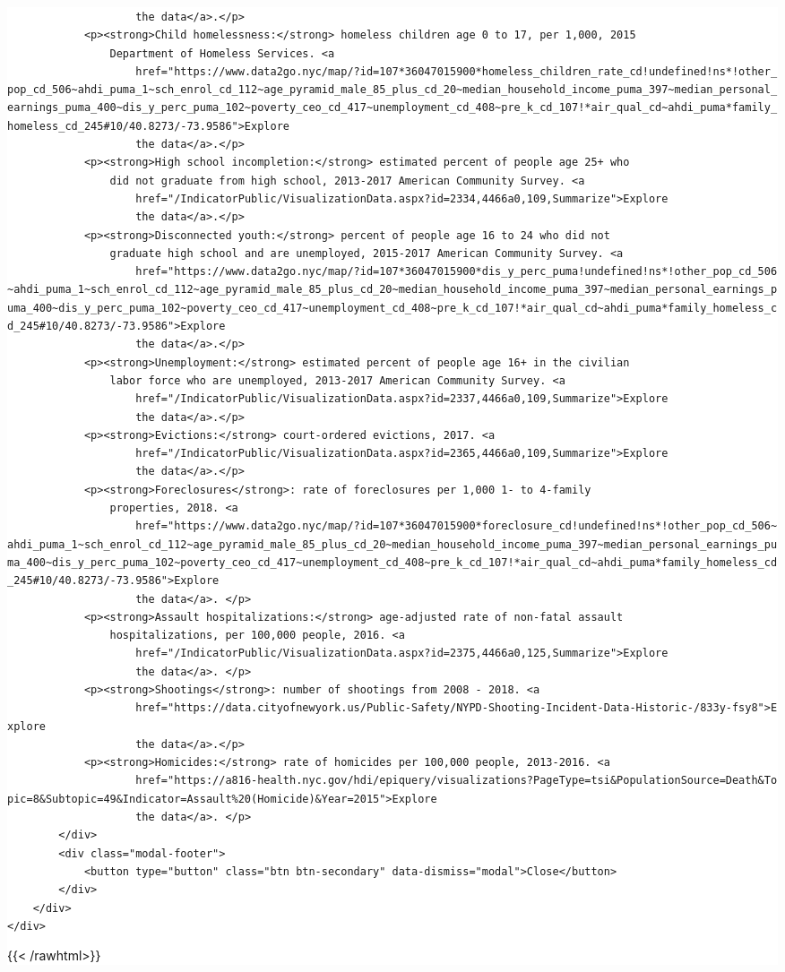                         the data</a>.</p>
                <p><strong>Child homelessness:</strong> homeless children age 0 to 17, per 1,000, 2015
                    Department of Homeless Services. <a
                        href="https://www.data2go.nyc/map/?id=107*36047015900*homeless_children_rate_cd!undefined!ns*!other_pop_cd_506~ahdi_puma_1~sch_enrol_cd_112~age_pyramid_male_85_plus_cd_20~median_household_income_puma_397~median_personal_earnings_puma_400~dis_y_perc_puma_102~poverty_ceo_cd_417~unemployment_cd_408~pre_k_cd_107!*air_qual_cd~ahdi_puma*family_homeless_cd_245#10/40.8273/-73.9586">Explore
                        the data</a>.</p>
                <p><strong>High school incompletion:</strong> estimated percent of people age 25+ who
                    did not graduate from high school, 2013-2017 American Community Survey. <a
                        href="/IndicatorPublic/VisualizationData.aspx?id=2334,4466a0,109,Summarize">Explore
                        the data</a>.</p>
                <p><strong>Disconnected youth:</strong> percent of people age 16 to 24 who did not
                    graduate high school and are unemployed, 2015-2017 American Community Survey. <a
                        href="https://www.data2go.nyc/map/?id=107*36047015900*dis_y_perc_puma!undefined!ns*!other_pop_cd_506~ahdi_puma_1~sch_enrol_cd_112~age_pyramid_male_85_plus_cd_20~median_household_income_puma_397~median_personal_earnings_puma_400~dis_y_perc_puma_102~poverty_ceo_cd_417~unemployment_cd_408~pre_k_cd_107!*air_qual_cd~ahdi_puma*family_homeless_cd_245#10/40.8273/-73.9586">Explore
                        the data</a>.</p>
                <p><strong>Unemployment:</strong> estimated percent of people age 16+ in the civilian
                    labor force who are unemployed, 2013-2017 American Community Survey. <a
                        href="/IndicatorPublic/VisualizationData.aspx?id=2337,4466a0,109,Summarize">Explore
                        the data</a>.</p>
                <p><strong>Evictions:</strong> court-ordered evictions, 2017. <a
                        href="/IndicatorPublic/VisualizationData.aspx?id=2365,4466a0,109,Summarize">Explore
                        the data</a>.</p>
                <p><strong>Foreclosures</strong>: rate of foreclosures per 1,000 1- to 4-family
                    properties, 2018. <a
                        href="https://www.data2go.nyc/map/?id=107*36047015900*foreclosure_cd!undefined!ns*!other_pop_cd_506~ahdi_puma_1~sch_enrol_cd_112~age_pyramid_male_85_plus_cd_20~median_household_income_puma_397~median_personal_earnings_puma_400~dis_y_perc_puma_102~poverty_ceo_cd_417~unemployment_cd_408~pre_k_cd_107!*air_qual_cd~ahdi_puma*family_homeless_cd_245#10/40.8273/-73.9586">Explore
                        the data</a>. </p>
                <p><strong>Assault hospitalizations:</strong> age-adjusted rate of non-fatal assault
                    hospitalizations, per 100,000 people, 2016. <a
                        href="/IndicatorPublic/VisualizationData.aspx?id=2375,4466a0,125,Summarize">Explore
                        the data</a>. </p>
                <p><strong>Shootings</strong>: number of shootings from 2008 - 2018. <a
                        href="https://data.cityofnewyork.us/Public-Safety/NYPD-Shooting-Incident-Data-Historic-/833y-fsy8">Explore
                        the data</a>.</p>
                <p><strong>Homicides:</strong> rate of homicides per 100,000 people, 2013-2016. <a
                        href="https://a816-health.nyc.gov/hdi/epiquery/visualizations?PageType=tsi&PopulationSource=Death&Topic=8&Subtopic=49&Indicator=Assault%20(Homicide)&Year=2015">Explore
                        the data</a>. </p>
            </div>
            <div class="modal-footer">
                <button type="button" class="btn btn-secondary" data-dismiss="modal">Close</button>
            </div>
        </div>
    </div>
</div>
{{< /rawhtml>}}